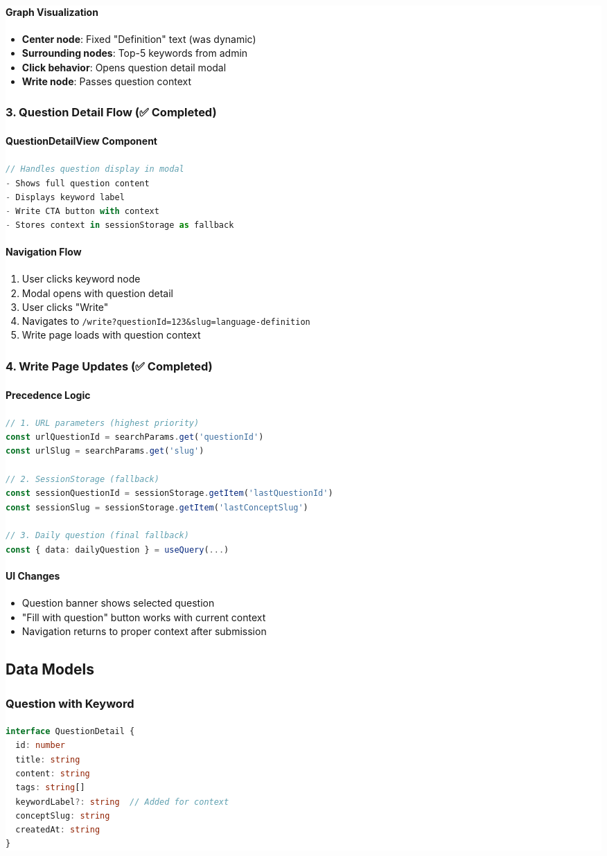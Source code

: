 #### Graph Visualization
- **Center node**: Fixed "Definition" text (was dynamic)
- **Surrounding nodes**: Top-5 keywords from admin
- **Click behavior**: Opens question detail modal
- **Write node**: Passes question context

### 3. Question Detail Flow (✅ Completed)

#### QuestionDetailView Component
```typescript
// Handles question display in modal
- Shows full question content
- Displays keyword label  
- Write CTA button with context
- Stores context in sessionStorage as fallback
```

#### Navigation Flow
1. User clicks keyword node
2. Modal opens with question detail
3. User clicks "Write" 
4. Navigates to `/write?questionId=123&slug=language-definition`
5. Write page loads with question context

### 4. Write Page Updates (✅ Completed)

#### Precedence Logic
```typescript
// 1. URL parameters (highest priority)
const urlQuestionId = searchParams.get('questionId')
const urlSlug = searchParams.get('slug')

// 2. SessionStorage (fallback)
const sessionQuestionId = sessionStorage.getItem('lastQuestionId')
const sessionSlug = sessionStorage.getItem('lastConceptSlug')

// 3. Daily question (final fallback)
const { data: dailyQuestion } = useQuery(...)
```

#### UI Changes
- Question banner shows selected question
- "Fill with question" button works with current context
- Navigation returns to proper context after submission

## Data Models

### Question with Keyword
```typescript
interface QuestionDetail {
  id: number
  title: string
  content: string
  tags: string[]
  keywordLabel?: string  // Added for context
  conceptSlug: string
  createdAt: string
}
```
